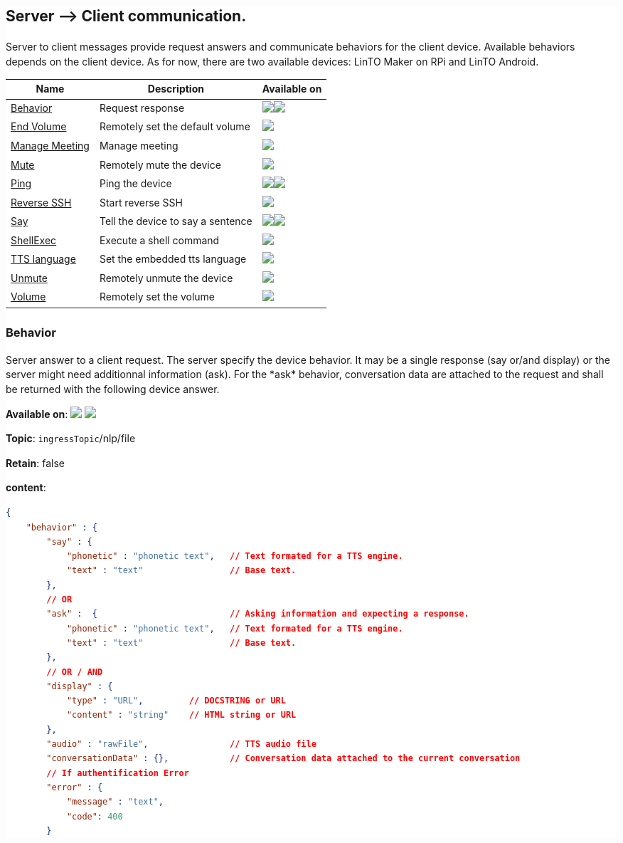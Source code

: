 
## Server --> Client communication.

Server to client messages provide request answers and communicate behaviors for the client device.
Available behaviors depends on the client device. As for now, there are two available devices: LinTO Maker on RPi and LinTO Android.

| Name | Description | Available on |
|------|-------------|--------------|
| [Behavior](#Behavior)         | Request response                  |![](/docs/client/rpi.png)![](/docs/client/android.png)|
| [End Volume](#endvolume)      | Remotely set the default volume   |![](/docs/client/rpi.png)|
| [Manage Meeting](#meeting)    | Manage meeting                    |![](/docs/client/rpi.png)|
| [Mute](#mute)                 | Remotely mute the device          |![](/docs/client/rpi.png)|
| [Ping](#ping)                 | Ping the device                   |![](/docs/client/rpi.png)![](/docs/client/android.png)|
| [Reverse SSH](#ssh)           | Start reverse SSH                 |![](/docs/client/rpi.png)|
| [Say](#say)                   | Tell the device to say a sentence |![](/docs/client/rpi.png)![](/docs/client/android.png)|
| [ShellExec](#shellexec)       | Execute a shell command           |![](/docs/client/rpi.png)|
| [TTS language](#ttslanguage)  | Set the embedded tts language     |![](/docs/client/rpi.png)|
| [Unmute](#unmute)             | Remotely unmute the device        |![](/docs/client/rpi.png)|
| [Volume](#volume)             | Remotely set the volume           |![](/docs/client/rpi.png)|

<h3 name="Behavior">Behavior</h3>
Server answer to a client request. The server specify the device behavior. It may be a single response (say or/and display) or the server might need additionnal information (ask).
For the *ask* behavior, conversation data are attached to the request and shall be returned with the following device answer.

**Available on**: ![](/docs/client/rpi.png) ![](/docs/client/android.png)

**Topic**: `ingressTopic`/nlp/file

**Retain**: false

**content**: 
```json
{
    "behavior" : {
        "say" : {
            "phonetic" : "phonetic text",   // Text formated for a TTS engine.
            "text" : "text"                 // Base text.
        },                  
        // OR
        "ask" :  {                          // Asking information and expecting a response.
            "phonetic" : "phonetic text",   // Text formated for a TTS engine.
            "text" : "text"                 // Base text.
        },
        // OR / AND 
        "display" : {
            "type" : "URL",         // DOCSTRING or URL
            "content" : "string"    // HTML string or URL
        },
        "audio" : "rawFile",                // TTS audio file
        "conversationData" : {},            // Conversation data attached to the current conversation
        // If authentification Error
        "error" : {
            "message" : "text",
            "code": 400
        }
```